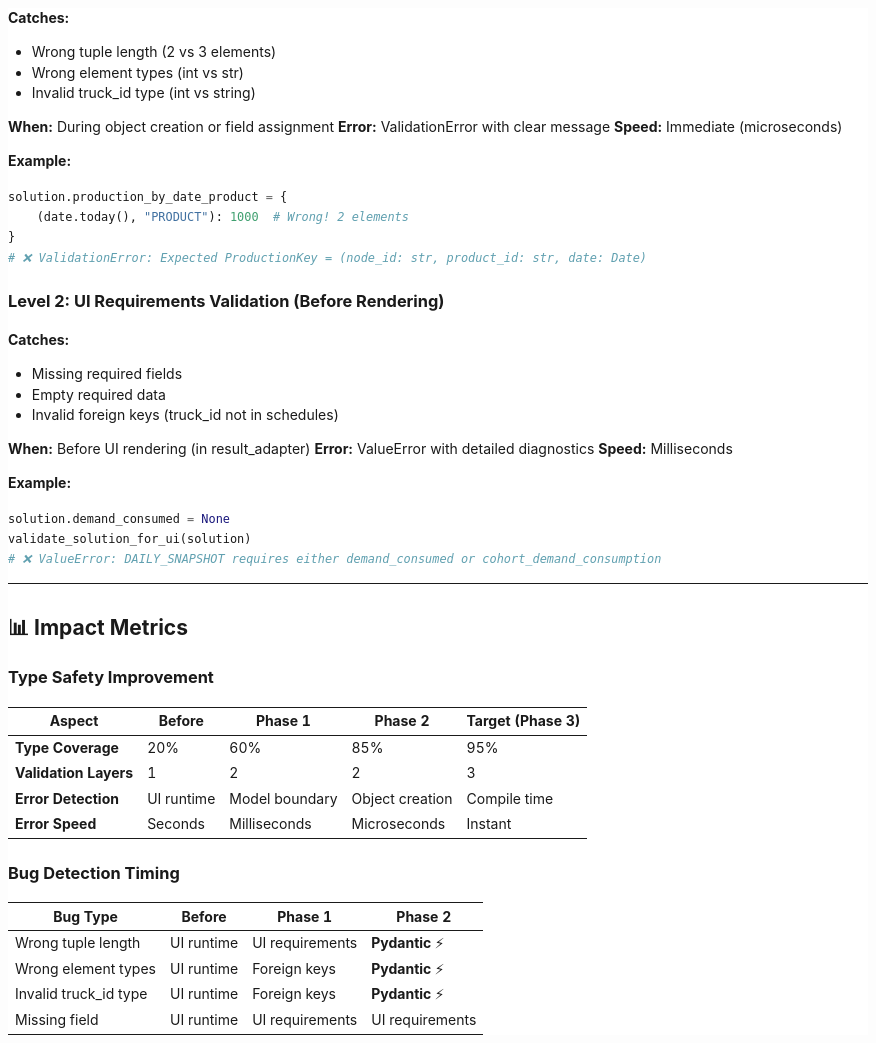 **Catches:**
- Wrong tuple length (2 vs 3 elements)
- Wrong element types (int vs str)
- Invalid truck_id type (int vs string)

**When:** During object creation or field assignment
**Error:** ValidationError with clear message
**Speed:** Immediate (microseconds)

**Example:**
```python
solution.production_by_date_product = {
    (date.today(), "PRODUCT"): 1000  # Wrong! 2 elements
}
# ❌ ValidationError: Expected ProductionKey = (node_id: str, product_id: str, date: Date)
```

### Level 2: UI Requirements Validation (Before Rendering)

**Catches:**
- Missing required fields
- Empty required data
- Invalid foreign keys (truck_id not in schedules)

**When:** Before UI rendering (in result_adapter)
**Error:** ValueError with detailed diagnostics
**Speed:** Milliseconds

**Example:**
```python
solution.demand_consumed = None
validate_solution_for_ui(solution)
# ❌ ValueError: DAILY_SNAPSHOT requires either demand_consumed or cohort_demand_consumption
```

---

## 📊 Impact Metrics

### Type Safety Improvement

| Aspect | Before | Phase 1 | Phase 2 | Target (Phase 3) |
|--------|--------|---------|---------|------------------|
| **Type Coverage** | 20% | 60% | 85% | 95% |
| **Validation Layers** | 1 | 2 | 2 | 3 |
| **Error Detection** | UI runtime | Model boundary | Object creation | Compile time |
| **Error Speed** | Seconds | Milliseconds | Microseconds | Instant |

### Bug Detection Timing

| Bug Type | Before | Phase 1 | Phase 2 |
|----------|--------|---------|---------|
| Wrong tuple length | UI runtime | UI requirements | **Pydantic** ⚡ |
| Wrong element types | UI runtime | Foreign keys | **Pydantic** ⚡ |
| Invalid truck_id type | UI runtime | Foreign keys | **Pydantic** ⚡ |
| Missing field | UI runtime | UI requirements | UI requirements |
